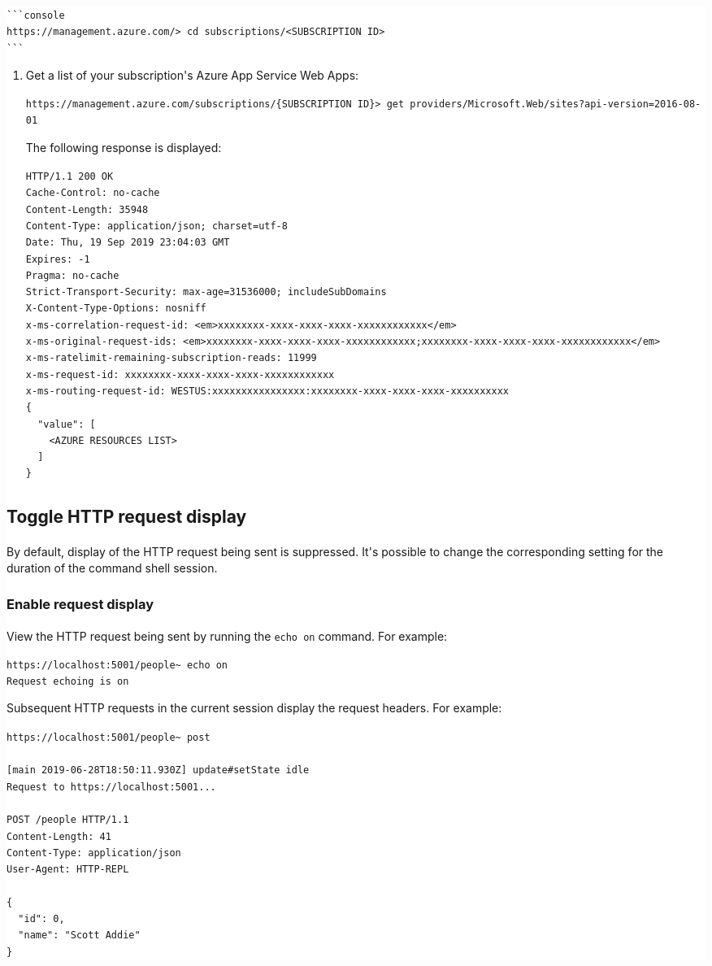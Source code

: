     ```console
    https://management.azure.com/> cd subscriptions/<SUBSCRIPTION ID>
    ```

1. Get a list of your subscription's Azure App Service Web Apps:

    ```console
    https://management.azure.com/subscriptions/{SUBSCRIPTION ID}> get providers/Microsoft.Web/sites?api-version=2016-08-01
    ```

    The following response is displayed:

    ```console
    HTTP/1.1 200 OK
    Cache-Control: no-cache
    Content-Length: 35948
    Content-Type: application/json; charset=utf-8
    Date: Thu, 19 Sep 2019 23:04:03 GMT
    Expires: -1
    Pragma: no-cache
    Strict-Transport-Security: max-age=31536000; includeSubDomains
    X-Content-Type-Options: nosniff
    x-ms-correlation-request-id: <em>xxxxxxxx-xxxx-xxxx-xxxx-xxxxxxxxxxxx</em>
    x-ms-original-request-ids: <em>xxxxxxxx-xxxx-xxxx-xxxx-xxxxxxxxxxxx;xxxxxxxx-xxxx-xxxx-xxxx-xxxxxxxxxxxx</em>
    x-ms-ratelimit-remaining-subscription-reads: 11999
    x-ms-request-id: xxxxxxxx-xxxx-xxxx-xxxx-xxxxxxxxxxxx
    x-ms-routing-request-id: WESTUS:xxxxxxxxxxxxxxxx:xxxxxxxx-xxxx-xxxx-xxxx-xxxxxxxxxx
    {
      "value": [
        <AZURE RESOURCES LIST>
      ]
    }
    ```

## Toggle HTTP request display

By default, display of the HTTP request being sent is suppressed. It's possible to change the corresponding setting for the duration of the command shell session.

### Enable request display

View the HTTP request being sent by running the `echo on` command. For example:

```console
https://localhost:5001/people~ echo on
Request echoing is on
```

Subsequent HTTP requests in the current session display the request headers. For example:

```console
https://localhost:5001/people~ post

[main 2019-06-28T18:50:11.930Z] update#setState idle
Request to https://localhost:5001...

POST /people HTTP/1.1
Content-Length: 41
Content-Type: application/json
User-Agent: HTTP-REPL

{
  "id": 0,
  "name": "Scott Addie"
}
```